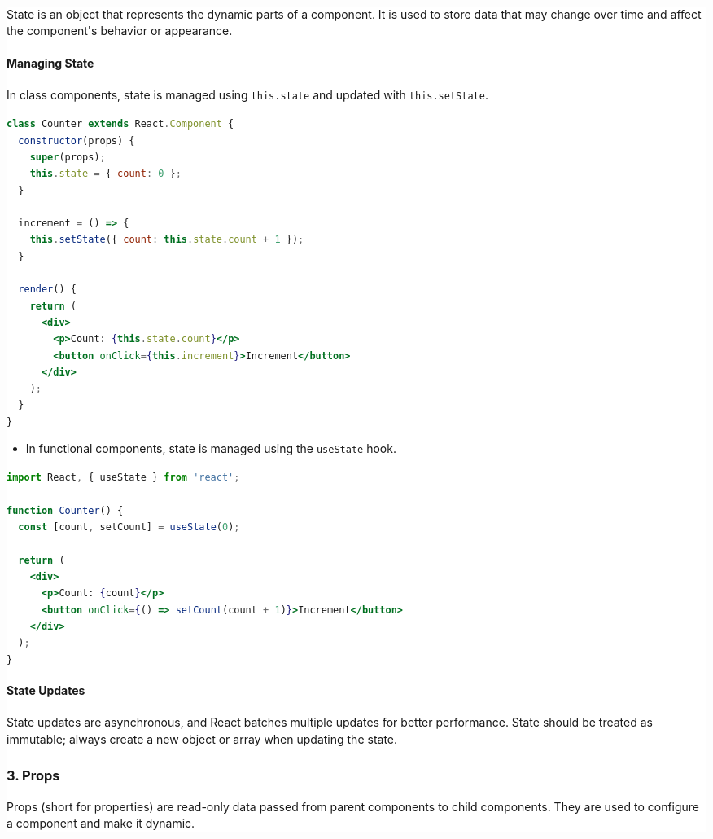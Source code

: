 State is an object that represents the dynamic parts of a component. It is used to store data that may change over time and affect the component's behavior or appearance.

#### Managing State

In class components, state is managed using `this.state` and updated with `this.setState`.

```jsx
class Counter extends React.Component {
  constructor(props) {
    super(props);
    this.state = { count: 0 };
  }

  increment = () => {
    this.setState({ count: this.state.count + 1 });
  }

  render() {
    return (
      <div>
        <p>Count: {this.state.count}</p>
        <button onClick={this.increment}>Increment</button>
      </div>
    );
  }
}
```

- In functional components, state is managed using the `useState` hook.

```jsx
import React, { useState } from 'react';

function Counter() {
  const [count, setCount] = useState(0);

  return (
    <div>
      <p>Count: {count}</p>
      <button onClick={() => setCount(count + 1)}>Increment</button>
    </div>
  );
}
```

#### State Updates

State updates are asynchronous, and React batches multiple updates for better performance.
State should be treated as immutable; always create a new object or array when updating the state.

### 3. Props

Props (short for properties) are read-only data passed from parent components to child components. They are used to configure a component and make it dynamic.
